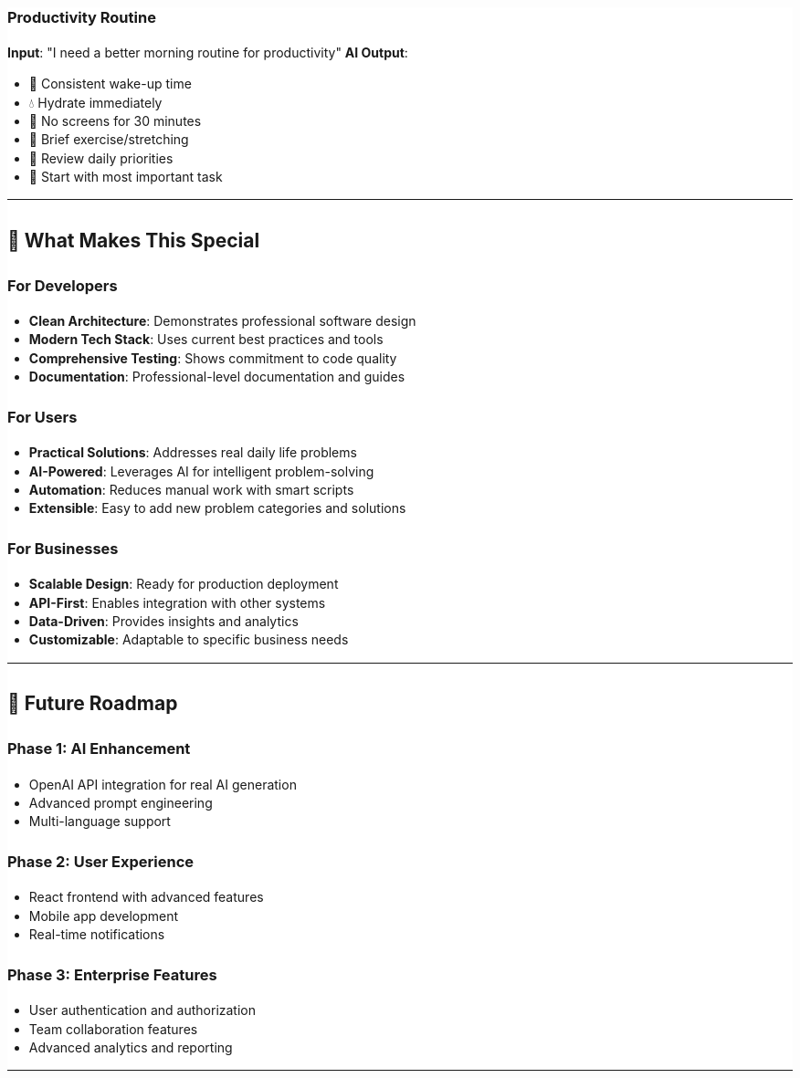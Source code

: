 ### **Productivity Routine**
**Input**: "I need a better morning routine for productivity"
**AI Output**:
- 🌅 Consistent wake-up time
- 💧 Hydrate immediately
- 📱 No screens for 30 minutes
- 🏃 Brief exercise/stretching
- 📅 Review daily priorities
- 🎯 Start with most important task

---

## 🌟 **What Makes This Special**

### **For Developers**
- **Clean Architecture**: Demonstrates professional software design
- **Modern Tech Stack**: Uses current best practices and tools
- **Comprehensive Testing**: Shows commitment to code quality
- **Documentation**: Professional-level documentation and guides

### **For Users**
- **Practical Solutions**: Addresses real daily life problems
- **AI-Powered**: Leverages AI for intelligent problem-solving
- **Automation**: Reduces manual work with smart scripts
- **Extensible**: Easy to add new problem categories and solutions

### **For Businesses**
- **Scalable Design**: Ready for production deployment
- **API-First**: Enables integration with other systems
- **Data-Driven**: Provides insights and analytics
- **Customizable**: Adaptable to specific business needs

---

## 🔮 **Future Roadmap**

### **Phase 1: AI Enhancement**
- OpenAI API integration for real AI generation
- Advanced prompt engineering
- Multi-language support

### **Phase 2: User Experience**
- React frontend with advanced features
- Mobile app development
- Real-time notifications

### **Phase 3: Enterprise Features**
- User authentication and authorization
- Team collaboration features
- Advanced analytics and reporting

---